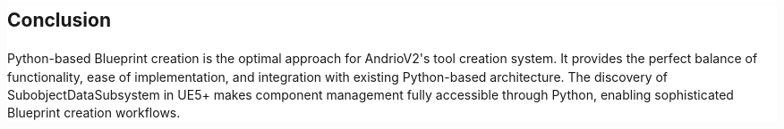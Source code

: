 ## Conclusion

Python-based Blueprint creation is the optimal approach for AndrioV2's tool creation system. It provides the perfect balance of functionality, ease of implementation, and integration with existing Python-based architecture. The discovery of SubobjectDataSubsystem in UE5+ makes component management fully accessible through Python, enabling sophisticated Blueprint creation workflows. 
